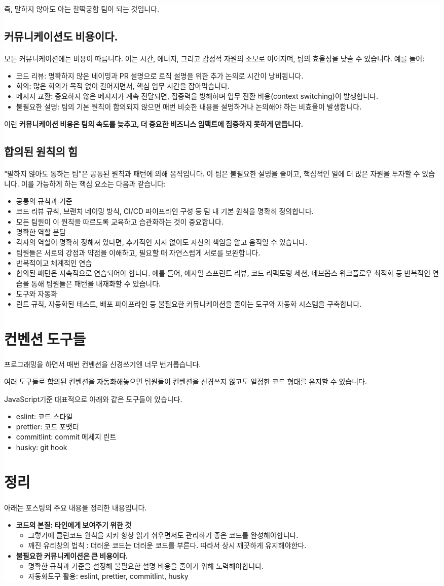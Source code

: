 즉, 말하지 않아도 아는 찰떡궁합 팀이 되는 것입니다.

## 커뮤니케이션도 비용이다.

모든 커뮤니케이션에는 비용이 따릅니다. 이는 시간, 에너지, 그리고 감정적 자원의 소모로 이어지며, 팀의 효율성을 낮출 수 있습니다. 예를 들어:

- 코드 리뷰: 명확하지 않은 네이밍과 PR 설명으로 로직 설명을 위한 추가 논의로 시간이 낭비됩니다.
- 회의: 많은 회의가 목적 없이 길어지면서, 핵심 업무 시간을 잡아먹습니다.
- 메시지 교환: 중요하지 않은 메시지가 계속 전달되면, 집중력을 방해하며 업무 전환 비용(context switching)이 발생합니다.
- 불필요한 설명: 팀의 기본 원칙이 합의되지 않으면 매번 비슷한 내용을 설명하거나 논의해야 하는 비효율이 발생합니다.

이런 **커뮤니케이션 비용은 팀의 속도를 늦추고, 더 중요한 비즈니스 임팩트에 집중하지 못하게 만듭니다.**

## 합의된 원칙의 힘

“말하지 않아도 통하는 팀”은 공통된 원칙과 패턴에 의해 움직입니다. 이 팀은 불필요한 설명을 줄이고, 핵심적인 일에 더 많은 자원을 투자할 수 있습니다. 이를 가능하게 하는 핵심 요소는 다음과 같습니다:
- 공통의 규칙과 기준
 - 코드 리뷰 규칙, 브랜치 네이밍 방식, CI/CD 파이프라인 구성 등 팀 내 기본 원칙을 명확히 정의합니다.
 - 모든 팀원이 이 원칙을 따르도록 교육하고 습관화하는 것이 중요합니다.
- 명확한 역할 분담
 - 각자의 역할이 명확히 정해져 있다면, 추가적인 지시 없이도 자신의 책임을 알고 움직일 수 있습니다.
 - 팀원들은 서로의 강점과 약점을 이해하고, 필요할 때 자연스럽게 서로를 보완합니다.
- 반복적이고 체계적인 연습
 - 합의된 패턴은 지속적으로 연습되어야 합니다. 예를 들어, 애자일 스프린트 리뷰, 코드 리팩토링 세션, 데브옵스 워크플로우 최적화 등 반복적인 연습을 통해 팀원들은 패턴을 내재화할 수 있습니다.
- 도구와 자동화
 - 린트 규칙, 자동화된 테스트, 배포 파이프라인 등 불필요한 커뮤니케이션을 줄이는 도구와 자동화 시스템을 구축합니다.

# 컨벤션 도구들

프로그래밍을 하면서 매번 컨벤션을 신경쓰기엔 너무 번거롭습니다.

여러 도구들로 합의된 컨벤션을 자동화해놓으면 팀원들이 컨벤션을 신경쓰지 않고도 일정한 코드 형태를 유지할 수 있습니다.

JavaScript기준 대표적으로 아래와 같은 도구들이 있습니다.

- eslint: 코드 스타일
- prettier: 코드 포맷터
- commitlint: commit 메세지 린트
- husky: git hook

# 정리

아래는 포스팅의 주요 내용을 정리한 내용입니다.

- **코드의 본질: 타인에게 보여주기 위한 것**
  - 그렇기에 클린코드 원칙을 지켜 항상 읽기 쉬우면서도 관리하기 좋은 코드를 완성해야합니다.
  - 깨진 유리창의 법칙 : 더러운 코드는 더러운 코드를 부른다. 따라서 상시 깨끗하게 유지해야한다.
- **불필요한 커뮤니케이션은 큰 비용이다.**
  - 명확한 규칙과 기준을 설정해 불필요한 설명 비용을 줄이기 위해 노력해야합니다.
  - 자동화도구 활용: eslint, prettier, commitlint, husky

